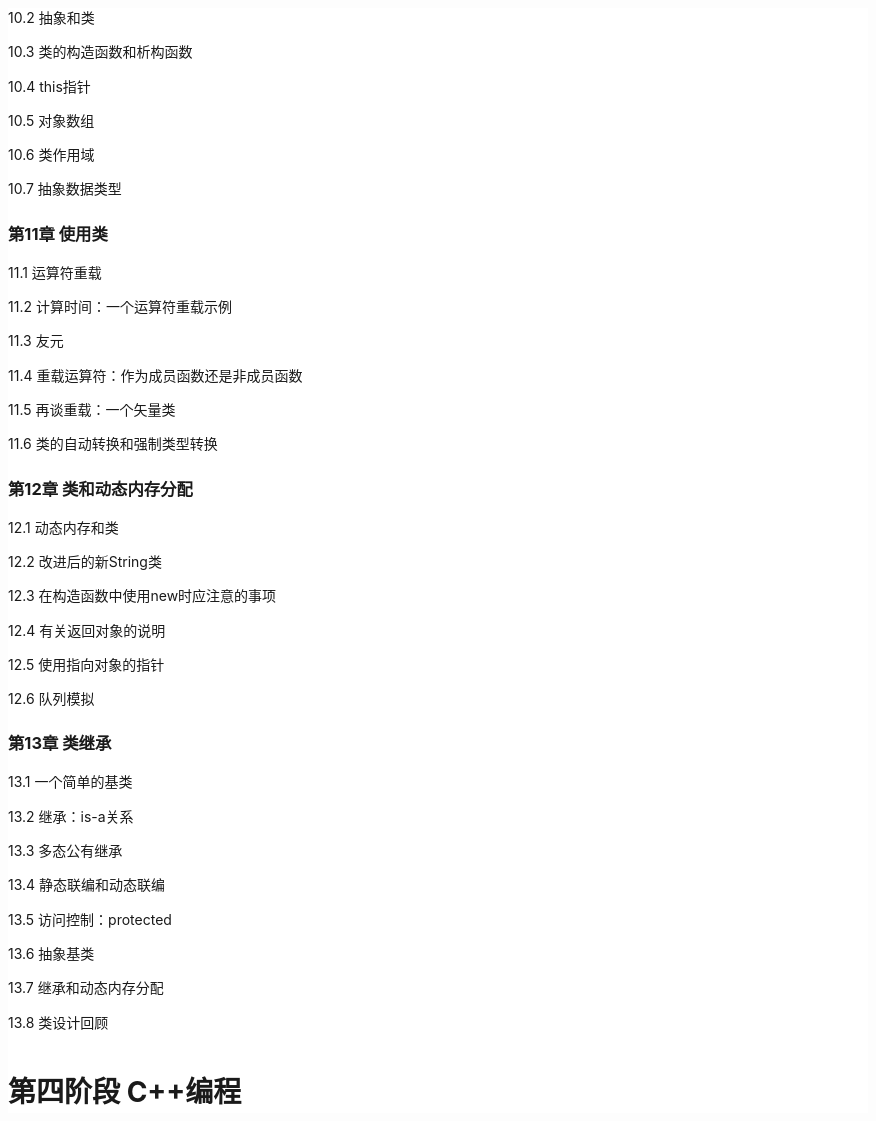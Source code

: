 10.2  抽象和类

10.3  类的构造函数和析构函数

10.4  this指针

10.5  对象数组

10.6  类作用域

10.7  抽象数据类型



### 第11章 使用类

11.1  运算符重载

11.2  计算时间：一个运算符重载示例

11.3  友元

11.4  重载运算符：作为成员函数还是非成员函数

11.5  再谈重载：一个矢量类

11.6  类的自动转换和强制类型转换



### 第12章 类和动态内存分配

12.1  动态内存和类

12.2  改进后的新String类

12.3  在构造函数中使用new时应注意的事项

12.4  有关返回对象的说明

12.5  使用指向对象的指针

12.6  队列模拟



### 第13章 类继承

13.1  一个简单的基类

13.2  继承：is-a关系

13.3  多态公有继承

13.4  静态联编和动态联编

13.5  访问控制：protected

13.6  抽象基类

13.7  继承和动态内存分配

13.8  类设计回顾

# 第四阶段 C++编程
